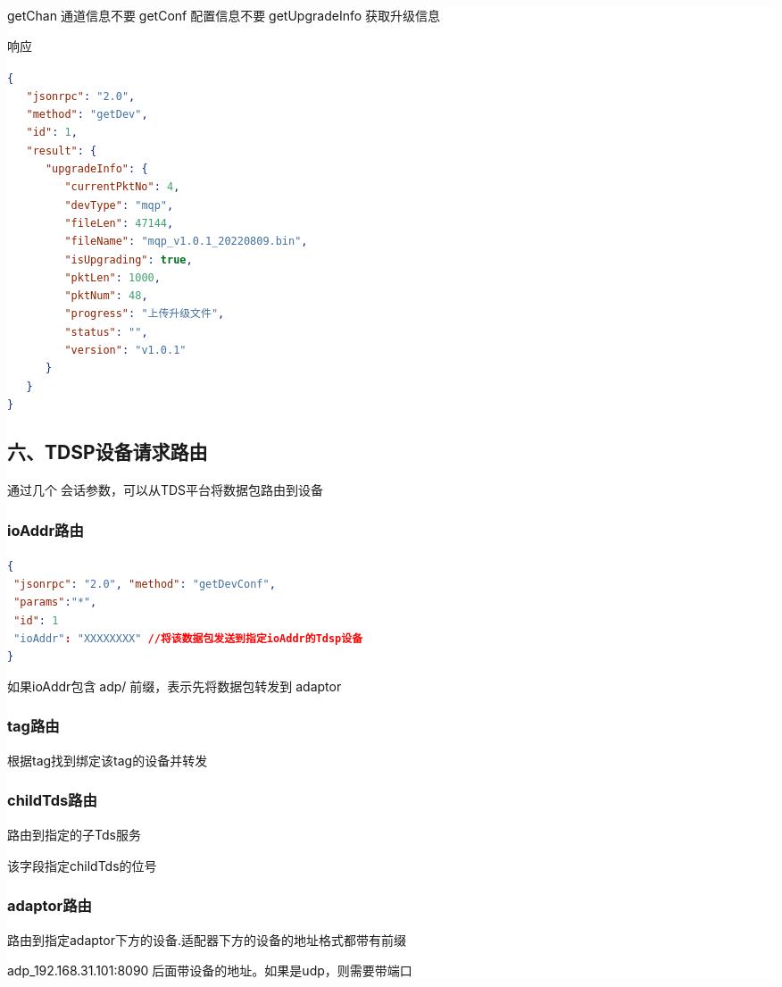 getChan 通道信息不要 getConf 配置信息不要 getUpgradeInfo 获取升级信息

响应

```json
{
   "jsonrpc": "2.0",
   "method": "getDev",
   "id": 1,
   "result": {
      "upgradeInfo": {
         "currentPktNo": 4,
         "devType": "mqp",
         "fileLen": 47144,
         "fileName": "mqp_v1.0.1_20220809.bin",
         "isUpgrading": true,
         "pktLen": 1000,
         "pktNum": 48,
         "progress": "上传升级文件",
         "status": "",
         "version": "v1.0.1"
      }
   }
}
```

## 六、TDSP设备请求路由

通过几个 会话参数，可以从TDS平台将数据包路由到设备

### ioAddr路由

```json
{
 "jsonrpc": "2.0", "method": "getDevConf",
 "params":"*",
 "id": 1
 "ioAddr": "XXXXXXXX" //将该数据包发送到指定ioAddr的Tdsp设备
}
```

如果ioAddr包含 adp/ 前缀，表示先将数据包转发到 adaptor

### tag路由

根据tag找到绑定该tag的设备并转发  

### childTds路由

路由到指定的子Tds服务

该字段指定childTds的位号

### adaptor路由

路由到指定adaptor下方的设备.适配器下方的设备的地址格式都带有前缀

 adp_192.168.31.101:8090 后面带设备的地址。如果是udp，则需要带端口
